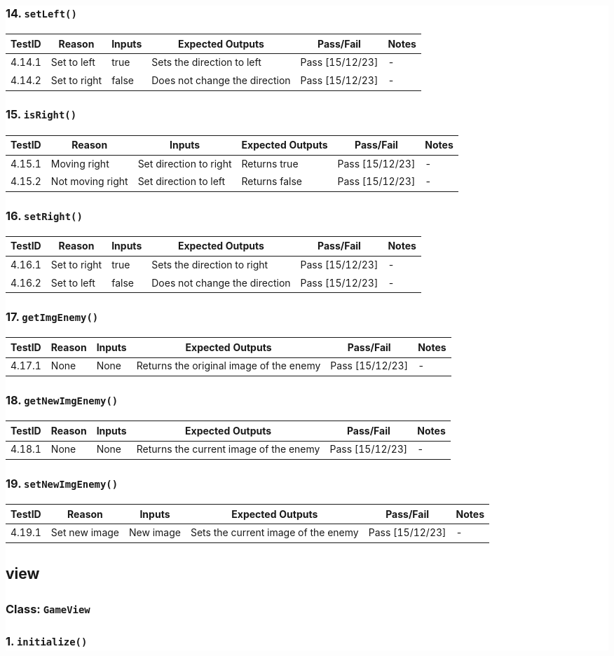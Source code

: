 ### 14. `setLeft()`

| TestID | Reason | Inputs | Expected Outputs | Pass/Fail | Notes |
|--------|--------|--------|------------------|-----------|-------|
| 4.14.1 | Set to left | true | Sets the direction to left | Pass [15/12/23]| - |
| 4.14.2 | Set to right | false | Does not change the direction | Pass [15/12/23]| - |

### 15. `isRight()`

| TestID | Reason | Inputs | Expected Outputs | Pass/Fail | Notes |
|--------|--------|--------|------------------|-----------|-------|
| 4.15.1 | Moving right | Set direction to right | Returns true | Pass [15/12/23]| - |
| 4.15.2 | Not moving right | Set direction to left | Returns false | Pass [15/12/23]| - |

### 16. `setRight()`

| TestID | Reason | Inputs | Expected Outputs | Pass/Fail | Notes |
|--------|--------|--------|------------------|-----------|-------|
| 4.16.1 | Set to right | true | Sets the direction to right | Pass [15/12/23]| - |
| 4.16.2 | Set to left | false | Does not change the direction | Pass [15/12/23]| - |

### 17. `getImgEnemy()`

| TestID | Reason | Inputs | Expected Outputs | Pass/Fail | Notes |
|--------|--------|--------|------------------|-----------|-------|
| 4.17.1 | None | None | Returns the original image of the enemy | Pass [15/12/23]| - |

### 18. `getNewImgEnemy()`

| TestID | Reason | Inputs | Expected Outputs | Pass/Fail | Notes |
|--------|--------|--------|------------------|-----------|-------|
| 4.18.1 | None | None | Returns the current image of the enemy | Pass [15/12/23]| - |

### 19. `setNewImgEnemy()`

| TestID | Reason | Inputs | Expected Outputs | Pass/Fail | Notes |
|--------|--------|--------|------------------|-----------|-------|
| 4.19.1 | Set new image | New image | Sets the current image of the enemy | Pass [15/12/23]| - |


## view
### Class: `GameView`

### 1. `initialize()`
